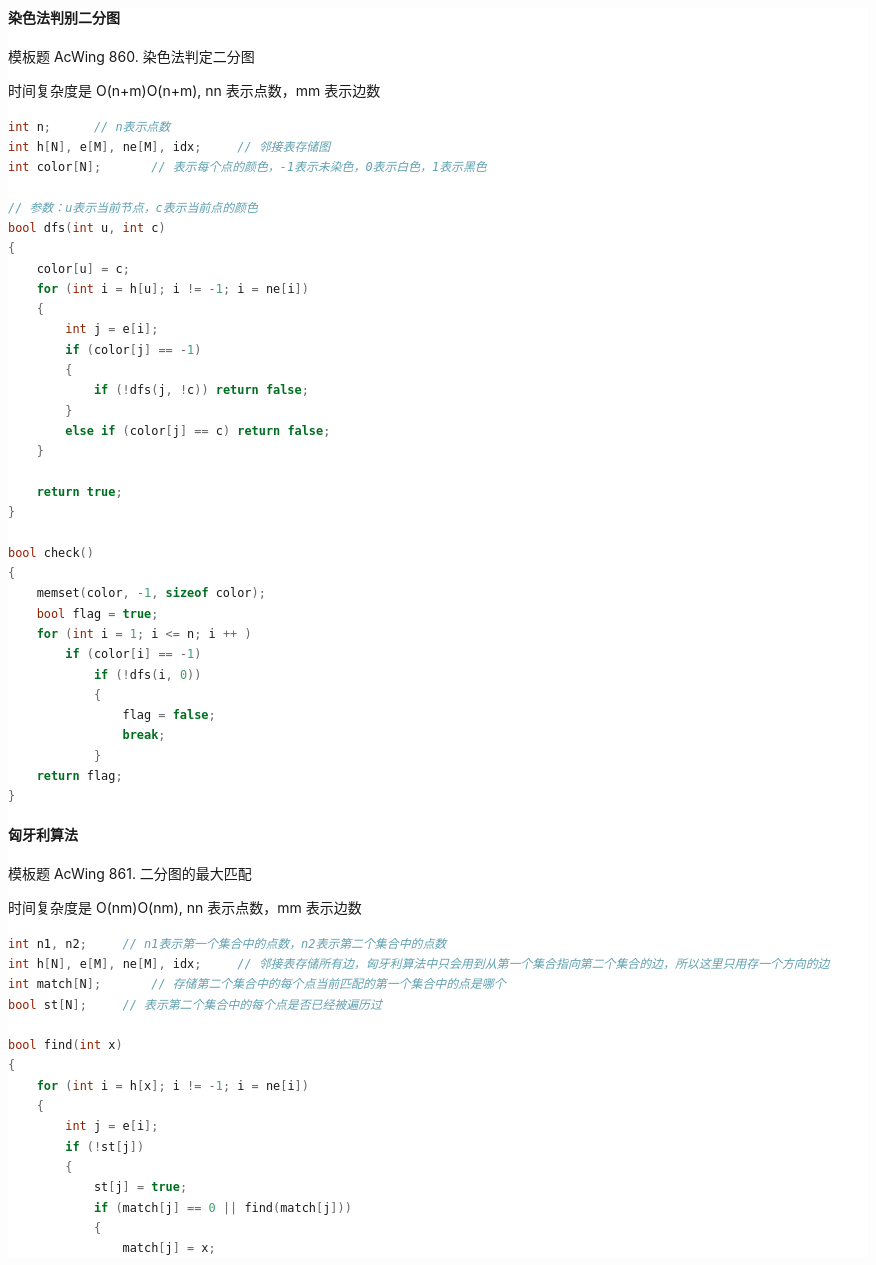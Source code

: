 #### 染色法判别二分图 

模板题 AcWing 860. 染色法判定二分图

时间复杂度是 O(n+m)O(n+m), nn 表示点数，mm 表示边数

```cpp
int n;      // n表示点数
int h[N], e[M], ne[M], idx;     // 邻接表存储图
int color[N];       // 表示每个点的颜色，-1表示未染色，0表示白色，1表示黑色

// 参数：u表示当前节点，c表示当前点的颜色
bool dfs(int u, int c)
{
    color[u] = c;
    for (int i = h[u]; i != -1; i = ne[i])
    {
        int j = e[i];
        if (color[j] == -1)
        {
            if (!dfs(j, !c)) return false;
        }
        else if (color[j] == c) return false;
    }

    return true;
}

bool check()
{
    memset(color, -1, sizeof color);
    bool flag = true;
    for (int i = 1; i <= n; i ++ )
        if (color[i] == -1)
            if (!dfs(i, 0))
            {
                flag = false;
                break;
            }
    return flag;
}
```

#### 匈牙利算法

模板题 AcWing 861. 二分图的最大匹配

时间复杂度是 O(nm)O(nm), nn 表示点数，mm 表示边数

```cpp
int n1, n2;     // n1表示第一个集合中的点数，n2表示第二个集合中的点数
int h[N], e[M], ne[M], idx;     // 邻接表存储所有边，匈牙利算法中只会用到从第一个集合指向第二个集合的边，所以这里只用存一个方向的边
int match[N];       // 存储第二个集合中的每个点当前匹配的第一个集合中的点是哪个
bool st[N];     // 表示第二个集合中的每个点是否已经被遍历过

bool find(int x)
{
    for (int i = h[x]; i != -1; i = ne[i])
    {
        int j = e[i];
        if (!st[j])
        {
            st[j] = true;
            if (match[j] == 0 || find(match[j]))
            {
                match[j] = x;
```